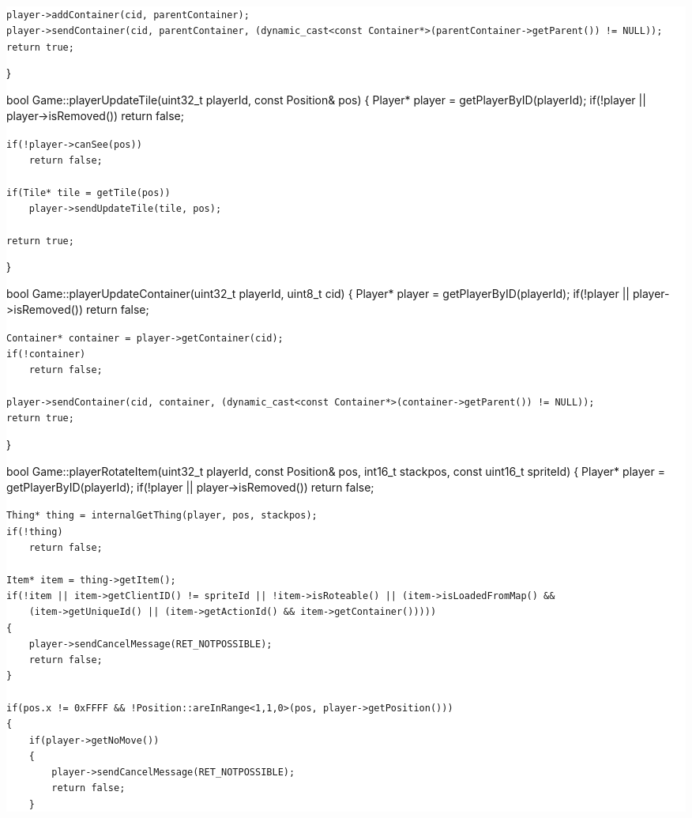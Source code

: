 	player->addContainer(cid, parentContainer);
	player->sendContainer(cid, parentContainer, (dynamic_cast<const Container*>(parentContainer->getParent()) != NULL));
	return true;
}

bool Game::playerUpdateTile(uint32_t playerId, const Position& pos)
{
	Player* player = getPlayerByID(playerId);
	if(!player || player->isRemoved())
		return false;

	if(!player->canSee(pos))
		return false;

	if(Tile* tile = getTile(pos))
		player->sendUpdateTile(tile, pos);

	return true;
}

bool Game::playerUpdateContainer(uint32_t playerId, uint8_t cid)
{
	Player* player = getPlayerByID(playerId);
	if(!player || player->isRemoved())
		return false;

	Container* container = player->getContainer(cid);
	if(!container)
		return false;

	player->sendContainer(cid, container, (dynamic_cast<const Container*>(container->getParent()) != NULL));
	return true;
}

bool Game::playerRotateItem(uint32_t playerId, const Position& pos, int16_t stackpos, const uint16_t spriteId)
{
	Player* player = getPlayerByID(playerId);
	if(!player || player->isRemoved())
		return false;

	Thing* thing = internalGetThing(player, pos, stackpos);
	if(!thing)
		return false;

	Item* item = thing->getItem();
	if(!item || item->getClientID() != spriteId || !item->isRoteable() || (item->isLoadedFromMap() &&
		(item->getUniqueId() || (item->getActionId() && item->getContainer()))))
	{
		player->sendCancelMessage(RET_NOTPOSSIBLE);
		return false;
	}

	if(pos.x != 0xFFFF && !Position::areInRange<1,1,0>(pos, player->getPosition()))
	{
		if(player->getNoMove())
		{
			player->sendCancelMessage(RET_NOTPOSSIBLE);
			return false;
		}
